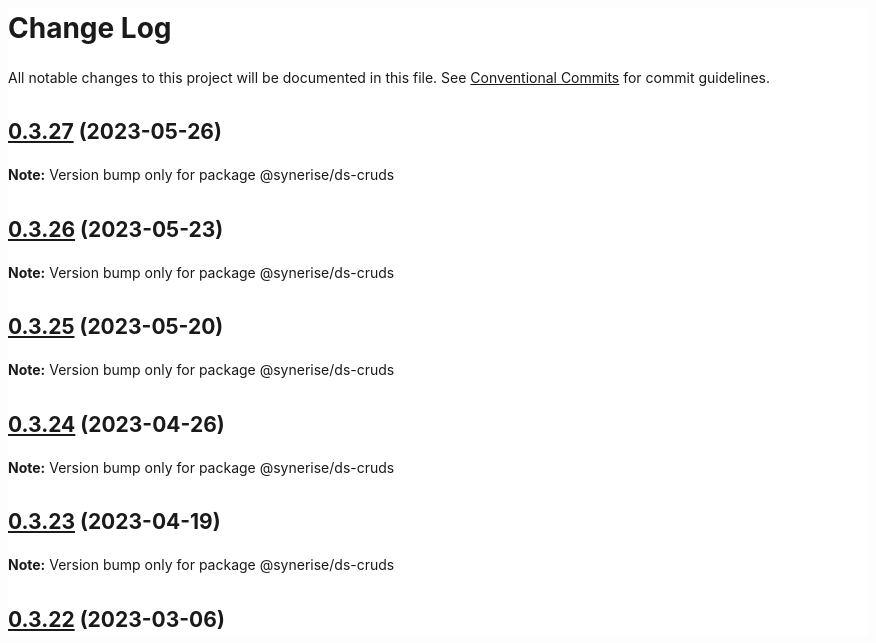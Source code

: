 # Change Log

All notable changes to this project will be documented in this file.
See [Conventional Commits](https://conventionalcommits.org) for commit guidelines.

## [0.3.27](https://github.com/Synerise/synerise-design/compare/@synerise/ds-cruds@0.3.26...@synerise/ds-cruds@0.3.27) (2023-05-26)

**Note:** Version bump only for package @synerise/ds-cruds





## [0.3.26](https://github.com/Synerise/synerise-design/compare/@synerise/ds-cruds@0.3.25...@synerise/ds-cruds@0.3.26) (2023-05-23)

**Note:** Version bump only for package @synerise/ds-cruds





## [0.3.25](https://github.com/Synerise/synerise-design/compare/@synerise/ds-cruds@0.3.24...@synerise/ds-cruds@0.3.25) (2023-05-20)

**Note:** Version bump only for package @synerise/ds-cruds





## [0.3.24](https://github.com/Synerise/synerise-design/compare/@synerise/ds-cruds@0.3.23...@synerise/ds-cruds@0.3.24) (2023-04-26)

**Note:** Version bump only for package @synerise/ds-cruds





## [0.3.23](https://github.com/Synerise/synerise-design/compare/@synerise/ds-cruds@0.3.22...@synerise/ds-cruds@0.3.23) (2023-04-19)

**Note:** Version bump only for package @synerise/ds-cruds





## [0.3.22](https://github.com/Synerise/synerise-design/compare/@synerise/ds-cruds@0.3.21...@synerise/ds-cruds@0.3.22) (2023-03-06)
